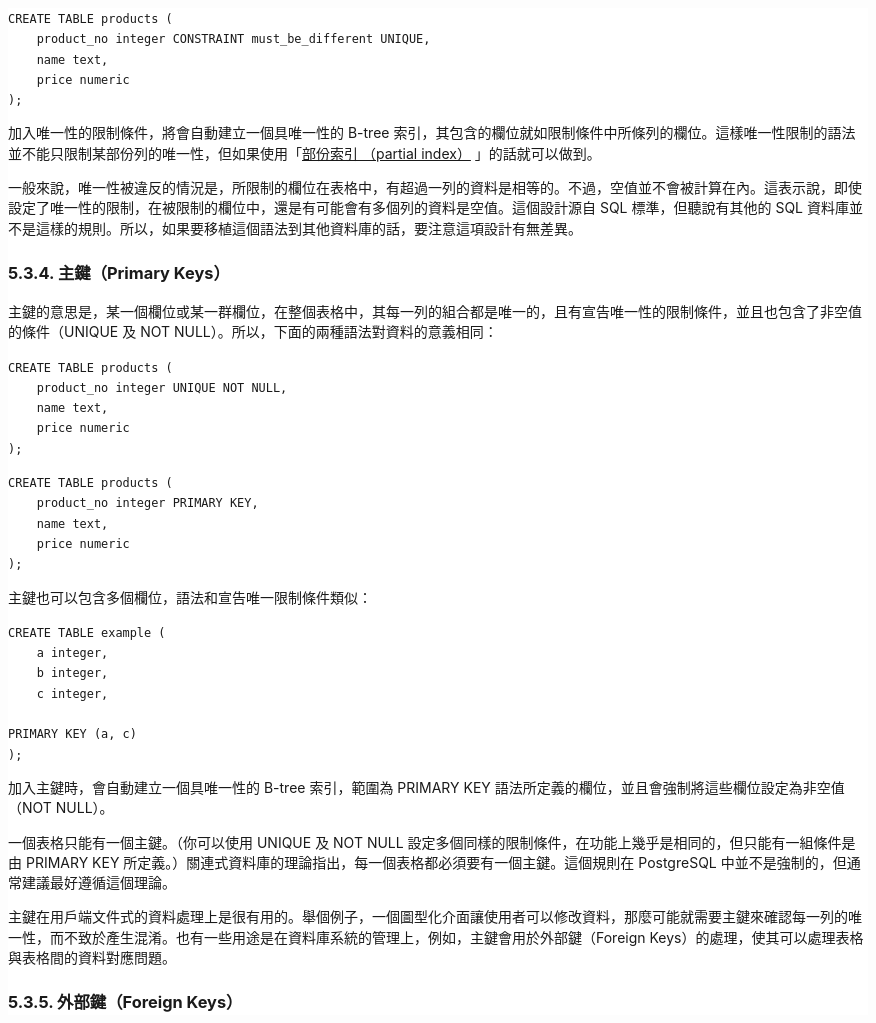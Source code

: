 ```
CREATE TABLE products (
    product_no integer CONSTRAINT must_be_different UNIQUE,
    name text,
    price numeric
);
```

加入唯一性的限制條件，將會自動建立一個具唯一性的 B-tree 索引，其包含的欄位就如限制條件中所條列的欄位。這樣唯一性限制的語法並不能只限制某部份列的唯一性，但如果使用「[部份索引 （partial index）](/ii-the-sql-language/indexes/118-partial-indexes.md) 」的話就可以做到。

一般來說，唯一性被違反的情況是，所限制的欄位在表格中，有超過一列的資料是相等的。不過，空值並不會被計算在內。這表示說，即使設定了唯一性的限制，在被限制的欄位中，還是有可能會有多個列的資料是空值。這個設計源自 SQL 標準，但聽說有其他的 SQL 資料庫並不是這樣的規則。所以，如果要移植這個語法到其他資料庫的話，要注意這項設計有無差異。

### 5.3.4. 主鍵（Primary Keys）

主鍵的意思是，某一個欄位或某一群欄位，在整個表格中，其每一列的組合都是唯一的，且有宣告唯一性的限制條件，並且也包含了非空值的條件（UNIQUE 及 NOT NULL）。所以，下面的兩種語法對資料的意義相同：

```
CREATE TABLE products (
    product_no integer UNIQUE NOT NULL,
    name text,
    price numeric
);
```

```
CREATE TABLE products (
    product_no integer PRIMARY KEY,
    name text,
    price numeric
);
```

主鍵也可以包含多個欄位，語法和宣告唯一限制條件類似：

```
CREATE TABLE example (
    a integer,
    b integer,
    c integer,

PRIMARY KEY (a, c)
);
```

加入主鍵時，會自動建立一個具唯一性的 B-tree 索引，範圍為 PRIMARY KEY 語法所定義的欄位，並且會強制將這些欄位設定為非空值（NOT NULL）。

一個表格只能有一個主鍵。（你可以使用 UNIQUE 及 NOT NULL 設定多個同樣的限制條件，在功能上幾乎是相同的，但只能有一組條件是由 PRIMARY KEY 所定義。）關連式資料庫的理論指出，每一個表格都必須要有一個主鍵。這個規則在 PostgreSQL 中並不是強制的，但通常建議最好遵循這個理論。

主鍵在用戶端文件式的資料處理上是很有用的。舉個例子，一個圖型化介面讓使用者可以修改資料，那麼可能就需要主鍵來確認每一列的唯一性，而不致於產生混淆。也有一些用途是在資料庫系統的管理上，例如，主鍵會用於外部鍵（Foreign Keys）的處理，使其可以處理表格與表格間的資料對應問題。

### 5.3.5. 外部鍵（Foreign Keys）
